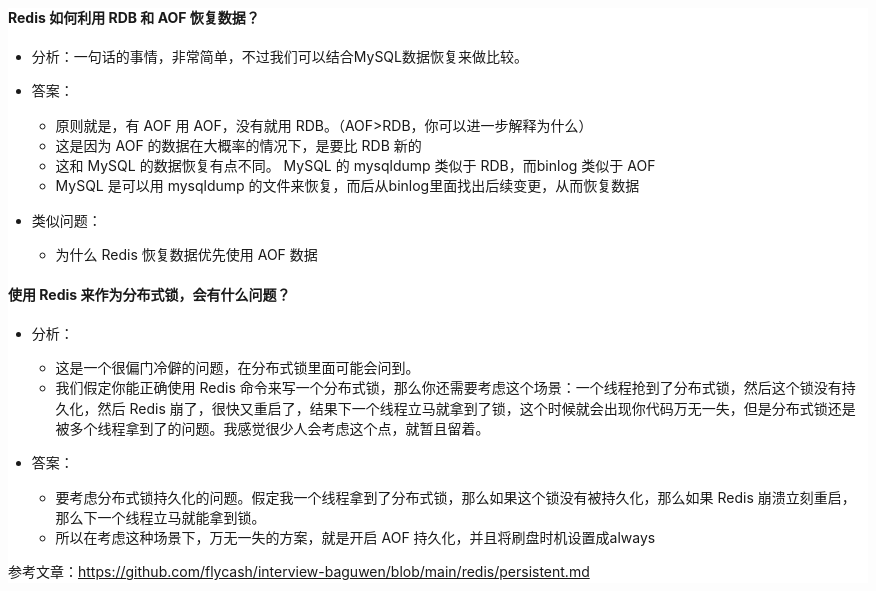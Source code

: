 
#### **Redis 如何利用 RDB 和 AOF 恢复数据？**
- 分析：一句话的事情，非常简单，不过我们可以结合MySQL数据恢复来做比较。
- 答案：
	- 原则就是，有 AOF 用 AOF，没有就用 RDB。（AOF>RDB，你可以进一步解释为什么）
	- 这是因为 AOF 的数据在大概率的情况下，是要比 RDB 新的
	- 这和 MySQL 的数据恢复有点不同。 MySQL 的 mysqldump 类似于 RDB，而binlog 类似于 AOF
	- MySQL 是可以用 mysqldump 的文件来恢复，而后从binlog里面找出后续变更，从而恢复数据

- 类似问题：
	- 为什么 Redis 恢复数据优先使用 AOF 数据

#### **使用 Redis 来作为分布式锁，会有什么问题？**
- 分析：
	- 这是一个很偏门冷僻的问题，在分布式锁里面可能会问到。
	- 我们假定你能正确使用 Redis 命令来写一个分布式锁，那么你还需要考虑这个场景：一个线程抢到了分布式锁，然后这个锁没有持久化，然后 Redis 崩了，很快又重启了，结果下一个线程立马就拿到了锁，这个时候就会出现你代码万无一失，但是分布式锁还是被多个线程拿到了的问题。我感觉很少人会考虑这个点，就暂且留着。

- 答案：
	- 要考虑分布式锁持久化的问题。假定我一个线程拿到了分布式锁，那么如果这个锁没有被持久化，那么如果 Redis 崩溃立刻重启，那么下一个线程立马就能拿到锁。
	- 所以在考虑这种场景下，万无一失的方案，就是开启 AOF 持久化，并且将刷盘时机设置成always

参考文章：https://github.com/flycash/interview-baguwen/blob/main/redis/persistent.md
